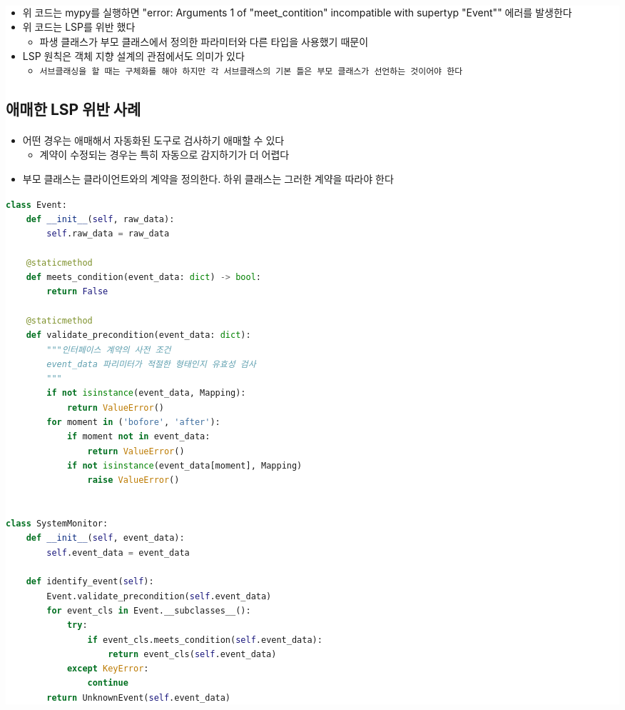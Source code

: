 - 위 코드는 mypy를 실행하면 "error: Arguments 1 of "meet_contition" incompatible with supertyp "Event"" 에러를 발생한다
- 위 코드는 LSP를 위반 했다
    - 파생 클래스가 부모 클래스에서 정의한 파라미터와 다른 타입을 사용했기 때문이
- LSP 원칙은 객체 지향 설계의 관점에서도 의미가 있다
    - `서브클래싱을 할 때는 구체화를 해야 하지만 각 서브클래스의 기본 틀은 부모 클래스가 선언하는 것이어야 한다`

## 애매한 LSP 위반 사례

- 어떤 경우는 애매해서 자동화된 도구로 검사하기 애매할 수 있다
    - 계약이 수정되는 경우는 특히 자동으로 감지하기가 더 어렵다

```python
```

- 부모 클래스는 클라이언트와의 계약을 정의한다. 하위 클래스는 그러한 계약을 따라야 한다

```python
class Event:
    def __init__(self, raw_data):
        self.raw_data = raw_data

    @staticmethod
    def meets_condition(event_data: dict) -> bool:
        return False

    @staticmethod
    def validate_precondition(event_data: dict):
        """인터페이스 계약의 사전 조건
        event_data 파리미터가 적절한 형태인지 유효성 검사
        """
        if not isinstance(event_data, Mapping):
            return ValueError()
        for moment in ('bofore', 'after'):
            if moment not in event_data:
                return ValueError()
            if not isinstance(event_data[moment], Mapping)
                raise ValueError()


class SystemMonitor:
    def __init__(self, event_data):
        self.event_data = event_data

    def identify_event(self):
        Event.validate_precondition(self.event_data)
        for event_cls in Event.__subclasses__():
            try:
                if event_cls.meets_condition(self.event_data):
                    return event_cls(self.event_data)
            except KeyError:
                continue
        return UnknownEvent(self.event_data)

```
